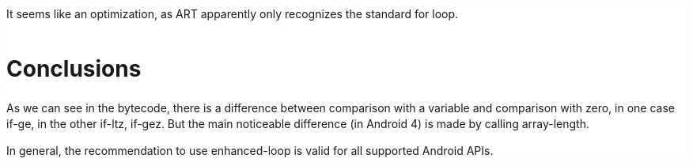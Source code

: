 It seems like an optimization, as ART apparently only recognizes the standard for loop.

# Conclusions

As we can see in the bytecode, there is a difference between comparison with a variable and comparison with zero, in one case if-ge, in the other if-ltz, if-gez. But the main noticeable difference (in Android 4) is made by calling array-length.

In general, the recommendation to use enhanced-loop is valid for all supported Android APIs.

